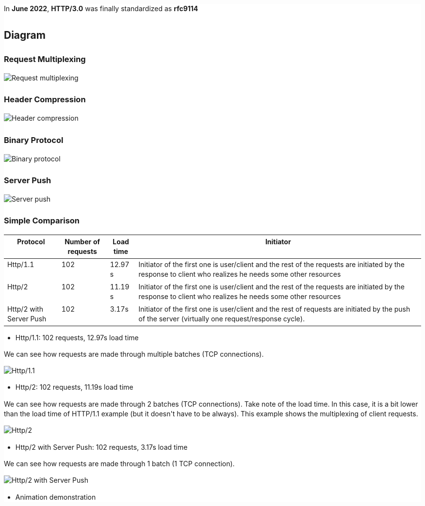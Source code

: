 In **June 2022**, **HTTP/3.0** was finally standardized as **rfc9114**

## Diagram

### Request Multiplexing

![Request multiplexing](/media/http_protocol_1.png)

### Header Compression

![Header compression](/media/http_protocol_2.png)

### Binary Protocol

![Binary protocol](/media/http_protocol_3.png)

### Server Push

![Server push](/media/http_protocol_4.png)

### Simple Comparison

| Protocol                | Number of requests | Load time | Initiator                                                                                                                                                 | 
|-------------------------|--------------------|-----------|-----------------------------------------------------------------------------------------------------------------------------------------------------------|
| Http/1.1                | 102                | 12.97s    | Initiator of the first one is user/client and the rest of the requests are initiated by the response to client who realizes he needs some other resources |
| Http/2                  | 102                | 11.19s    | Initiator of the first one is user/client and the rest of the requests are initiated by the response to client who realizes he needs some other resources |
| Http/2 with Server Push | 102                | 3.17s     | Initiator of the first one is user/client and the rest of requests are initiated by the push of the server (virtually one request/response cycle).        |

- Http/1.1: 102 requests, 12.97s load time

We can see how requests are made through multiple batches (TCP connections).

![Http/1.1](/media/http_protocol_5.png)

- Http/2: 102 requests, 11.19s load time

We can see how requests are made through 2 batches (TCP connections). Take note of the load time. In this case, it is a bit lower than the load time of HTTP/1.1 example (but it doesn't have to be always). This example shows the multiplexing of client requests.

![Http/2](/media/http_protocol_6.png)

- Http/2 with Server Push: 102 requests, 3.17s load time

We can see how requests are made through 1 batch (1 TCP connection).

![Http/2 with Server Push](/media/http_protocol_7.png)

- Animation demonstration
